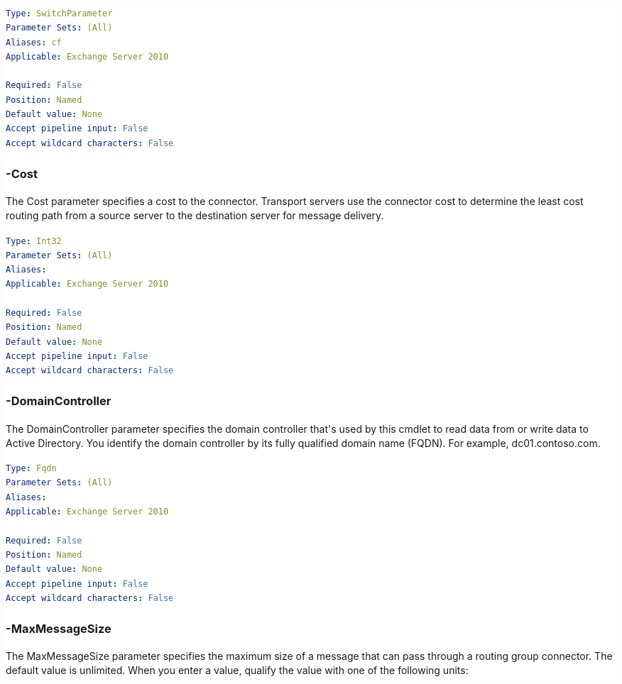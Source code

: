 ```yaml
Type: SwitchParameter
Parameter Sets: (All)
Aliases: cf
Applicable: Exchange Server 2010

Required: False
Position: Named
Default value: None
Accept pipeline input: False
Accept wildcard characters: False
```

### -Cost
The Cost parameter specifies a cost to the connector. Transport servers use the connector cost to determine the least cost routing path from a source server to the destination server for message delivery.

```yaml
Type: Int32
Parameter Sets: (All)
Aliases:
Applicable: Exchange Server 2010

Required: False
Position: Named
Default value: None
Accept pipeline input: False
Accept wildcard characters: False
```

### -DomainController
The DomainController parameter specifies the domain controller that's used by this cmdlet to read data from or write data to Active Directory. You identify the domain controller by its fully qualified domain name (FQDN). For example, dc01.contoso.com.

```yaml
Type: Fqdn
Parameter Sets: (All)
Aliases:
Applicable: Exchange Server 2010

Required: False
Position: Named
Default value: None
Accept pipeline input: False
Accept wildcard characters: False
```

### -MaxMessageSize
The MaxMessageSize parameter specifies the maximum size of a message that can pass through a routing group connector. The default value is unlimited. When you enter a value, qualify the value with one of the following units:
